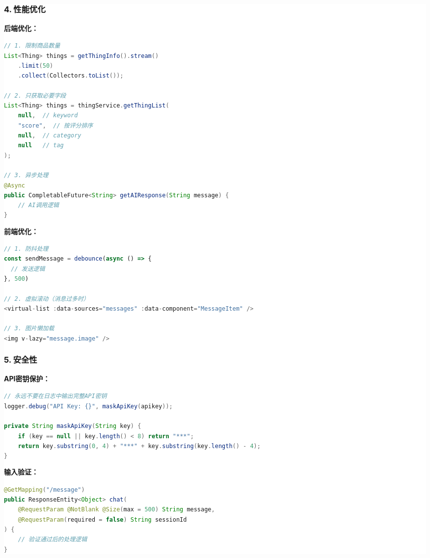 ### 4. 性能优化

**后端优化：**
```java
// 1. 限制商品数量
List<Thing> things = getThingInfo().stream()
    .limit(50)
    .collect(Collectors.toList());

// 2. 只获取必要字段
List<Thing> things = thingService.getThingList(
    null,  // keyword
    "score",  // 按评分排序
    null,  // category
    null   // tag
);

// 3. 异步处理
@Async
public CompletableFuture<String> getAIResponse(String message) {
    // AI调用逻辑
}
```

**前端优化：**
```javascript
// 1. 防抖处理
const sendMessage = debounce(async () => {
  // 发送逻辑
}, 500)

// 2. 虚拟滚动（消息过多时）
<virtual-list :data-sources="messages" :data-component="MessageItem" />

// 3. 图片懒加载
<img v-lazy="message.image" />
```

### 5. 安全性

**API密钥保护：**
```java
// 永远不要在日志中输出完整API密钥
logger.debug("API Key: {}", maskApiKey(apikey));

private String maskApiKey(String key) {
    if (key == null || key.length() < 8) return "***";
    return key.substring(0, 4) + "***" + key.substring(key.length() - 4);
}
```

**输入验证：**
```java
@GetMapping("/message")
public ResponseEntity<Object> chat(
    @RequestParam @NotBlank @Size(max = 500) String message,
    @RequestParam(required = false) String sessionId
) {
    // 验证通过后的处理逻辑
}
```

